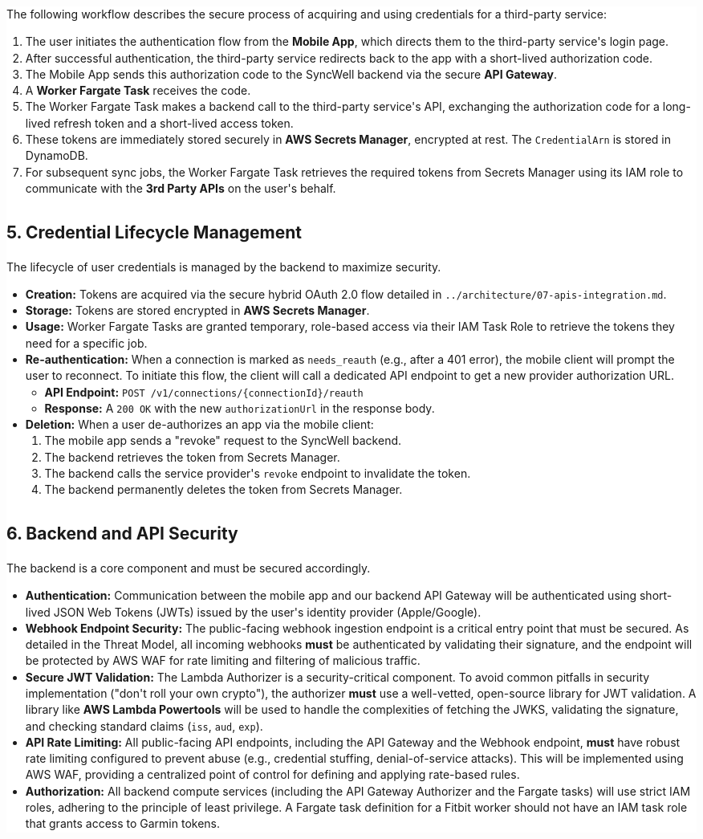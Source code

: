 The following workflow describes the secure process of acquiring and using credentials for a third-party service:
1.  The user initiates the authentication flow from the **Mobile App**, which directs them to the third-party service's login page.
2.  After successful authentication, the third-party service redirects back to the app with a short-lived authorization code.
3.  The Mobile App sends this authorization code to the SyncWell backend via the secure **API Gateway**.
4.  A **Worker Fargate Task** receives the code.
5.  The Worker Fargate Task makes a backend call to the third-party service's API, exchanging the authorization code for a long-lived refresh token and a short-lived access token.
6.  These tokens are immediately stored securely in **AWS Secrets Manager**, encrypted at rest. The `CredentialArn` is stored in DynamoDB.
7.  For subsequent sync jobs, the Worker Fargate Task retrieves the required tokens from Secrets Manager using its IAM role to communicate with the **3rd Party APIs** on the user's behalf.

## 5. Credential Lifecycle Management

The lifecycle of user credentials is managed by the backend to maximize security.

*   **Creation:** Tokens are acquired via the secure hybrid OAuth 2.0 flow detailed in `../architecture/07-apis-integration.md`.
*   **Storage:** Tokens are stored encrypted in **AWS Secrets Manager**.
*   **Usage:** Worker Fargate Tasks are granted temporary, role-based access via their IAM Task Role to retrieve the tokens they need for a specific job.
*   **Re-authentication:** When a connection is marked as `needs_reauth` (e.g., after a 401 error), the mobile client will prompt the user to reconnect. To initiate this flow, the client will call a dedicated API endpoint to get a new provider authorization URL.
    *   **API Endpoint:** `POST /v1/connections/{connectionId}/reauth`
    *   **Response:** A `200 OK` with the new `authorizationUrl` in the response body.
*   **Deletion:** When a user de-authorizes an app via the mobile client:
    1.  The mobile app sends a "revoke" request to the SyncWell backend.
    2.  The backend retrieves the token from Secrets Manager.
    3.  The backend calls the service provider's `revoke` endpoint to invalidate the token.
    4.  The backend permanently deletes the token from Secrets Manager.

## 6. Backend and API Security

The backend is a core component and must be secured accordingly.

*   **Authentication:** Communication between the mobile app and our backend API Gateway will be authenticated using short-lived JSON Web Tokens (JWTs) issued by the user's identity provider (Apple/Google).
*   **Webhook Endpoint Security:** The public-facing webhook ingestion endpoint is a critical entry point that must be secured. As detailed in the Threat Model, all incoming webhooks **must** be authenticated by validating their signature, and the endpoint will be protected by AWS WAF for rate limiting and filtering of malicious traffic.
*   **Secure JWT Validation:** The Lambda Authorizer is a security-critical component. To avoid common pitfalls in security implementation ("don't roll your own crypto"), the authorizer **must** use a well-vetted, open-source library for JWT validation. A library like **AWS Lambda Powertools** will be used to handle the complexities of fetching the JWKS, validating the signature, and checking standard claims (`iss`, `aud`, `exp`).
*   **API Rate Limiting:** All public-facing API endpoints, including the API Gateway and the Webhook endpoint, **must** have robust rate limiting configured to prevent abuse (e.g., credential stuffing, denial-of-service attacks). This will be implemented using AWS WAF, providing a centralized point of control for defining and applying rate-based rules.
*   **Authorization:** All backend compute services (including the API Gateway Authorizer and the Fargate tasks) will use strict IAM roles, adhering to the principle of least privilege. A Fargate task definition for a Fitbit worker should not have an IAM task role that grants access to Garmin tokens.